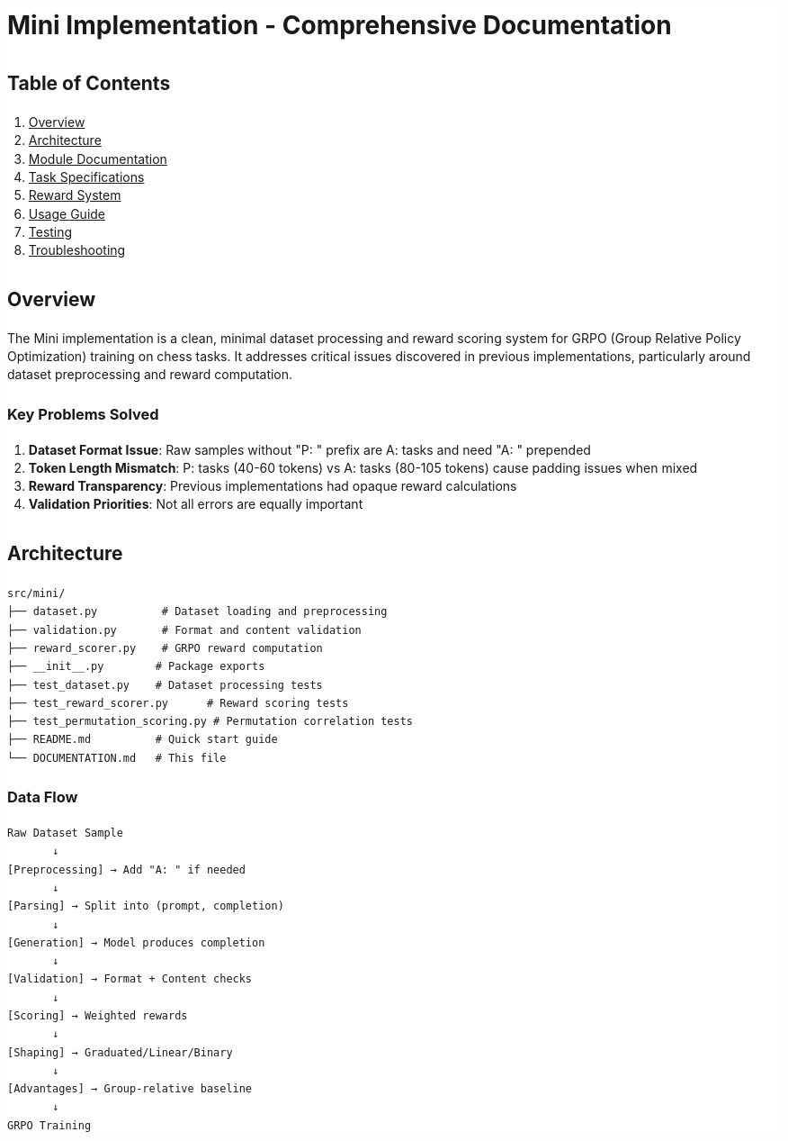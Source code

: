 # Mini Implementation - Comprehensive Documentation

## Table of Contents
1. [Overview](#overview)
2. [Architecture](#architecture)
3. [Module Documentation](#module-documentation)
4. [Task Specifications](#task-specifications)
5. [Reward System](#reward-system)
6. [Usage Guide](#usage-guide)
7. [Testing](#testing)
8. [Troubleshooting](#troubleshooting)

## Overview

The Mini implementation is a clean, minimal dataset processing and reward scoring system for GRPO (Group Relative Policy Optimization) training on chess tasks. It addresses critical issues discovered in previous implementations, particularly around dataset preprocessing and reward computation.

### Key Problems Solved

1. **Dataset Format Issue**: Raw samples without "P: " prefix are A: tasks and need "A: " prepended
2. **Token Length Mismatch**: P: tasks (40-60 tokens) vs A: tasks (80-105 tokens) cause padding issues when mixed
3. **Reward Transparency**: Previous implementations had opaque reward calculations
4. **Validation Priorities**: Not all errors are equally important

## Architecture

```
src/mini/
├── dataset.py          # Dataset loading and preprocessing
├── validation.py       # Format and content validation
├── reward_scorer.py    # GRPO reward computation
├── __init__.py        # Package exports
├── test_dataset.py    # Dataset processing tests
├── test_reward_scorer.py      # Reward scoring tests
├── test_permutation_scoring.py # Permutation correlation tests
├── README.md          # Quick start guide
└── DOCUMENTATION.md   # This file
```

### Data Flow

```
Raw Dataset Sample
       ↓
[Preprocessing] → Add "A: " if needed
       ↓
[Parsing] → Split into (prompt, completion)
       ↓
[Generation] → Model produces completion
       ↓
[Validation] → Format + Content checks
       ↓
[Scoring] → Weighted rewards
       ↓
[Shaping] → Graduated/Linear/Binary
       ↓
[Advantages] → Group-relative baseline
       ↓
GRPO Training
```
